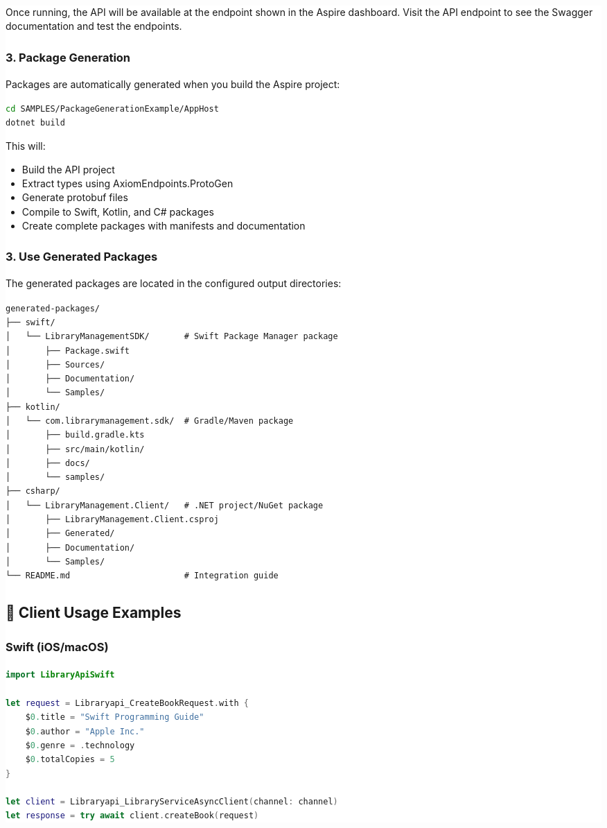 Once running, the API will be available at the endpoint shown in the Aspire dashboard.
Visit the API endpoint to see the Swagger documentation and test the endpoints.

### 3. Package Generation

Packages are automatically generated when you build the Aspire project:

```bash
cd SAMPLES/PackageGenerationExample/AppHost
dotnet build
```

This will:
- Build the API project
- Extract types using AxiomEndpoints.ProtoGen
- Generate protobuf files
- Compile to Swift, Kotlin, and C# packages
- Create complete packages with manifests and documentation

### 3. Use Generated Packages

The generated packages are located in the configured output directories:

```
generated-packages/
├── swift/
│   └── LibraryManagementSDK/       # Swift Package Manager package
│       ├── Package.swift
│       ├── Sources/
│       ├── Documentation/
│       └── Samples/
├── kotlin/
│   └── com.librarymanagement.sdk/  # Gradle/Maven package
│       ├── build.gradle.kts
│       ├── src/main/kotlin/
│       ├── docs/
│       └── samples/
├── csharp/
│   └── LibraryManagement.Client/   # .NET project/NuGet package
│       ├── LibraryManagement.Client.csproj
│       ├── Generated/
│       ├── Documentation/
│       └── Samples/
└── README.md                       # Integration guide
```

## 📱 Client Usage Examples

### Swift (iOS/macOS)
```swift
import LibraryApiSwift

let request = Libraryapi_CreateBookRequest.with {
    $0.title = "Swift Programming Guide"
    $0.author = "Apple Inc."
    $0.genre = .technology
    $0.totalCopies = 5
}

let client = Libraryapi_LibraryServiceAsyncClient(channel: channel)
let response = try await client.createBook(request)
```
